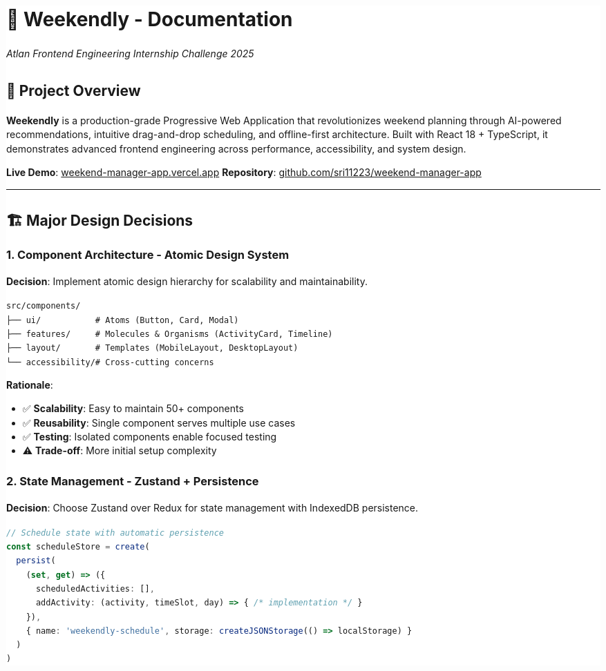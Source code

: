 # 📖 Weekendly - Documentation
*Atlan Frontend Engineering Internship Challenge 2025*

## 🎯 Project Overview

**Weekendly** is a production-grade Progressive Web Application that revolutionizes weekend planning through AI-powered recommendations, intuitive drag-and-drop scheduling, and offline-first architecture. Built with React 18 + TypeScript, it demonstrates advanced frontend engineering across performance, accessibility, and system design.

**Live Demo**: [weekend-manager-app.vercel.app](https://weekend-manager-app.vercel.app)
**Repository**: [github.com/sri11223/weekend-manager-app](https://github.com/sri11223/weekend-manager-app)

---

## 🏗️ Major Design Decisions

### **1. Component Architecture - Atomic Design System**

**Decision**: Implement atomic design hierarchy for scalability and maintainability.

```
src/components/
├── ui/           # Atoms (Button, Card, Modal)
├── features/     # Molecules & Organisms (ActivityCard, Timeline)  
├── layout/       # Templates (MobileLayout, DesktopLayout)
└── accessibility/# Cross-cutting concerns
```

**Rationale**: 
- ✅ **Scalability**: Easy to maintain 50+ components
- ✅ **Reusability**: Single component serves multiple use cases
- ✅ **Testing**: Isolated components enable focused testing
- ⚠️ **Trade-off**: More initial setup complexity

### **2. State Management - Zustand + Persistence**

**Decision**: Choose Zustand over Redux for state management with IndexedDB persistence.

```typescript
// Schedule state with automatic persistence
const scheduleStore = create(
  persist(
    (set, get) => ({
      scheduledActivities: [],
      addActivity: (activity, timeSlot, day) => { /* implementation */ }
    }),
    { name: 'weekendly-schedule', storage: createJSONStorage(() => localStorage) }
  )
)
```
